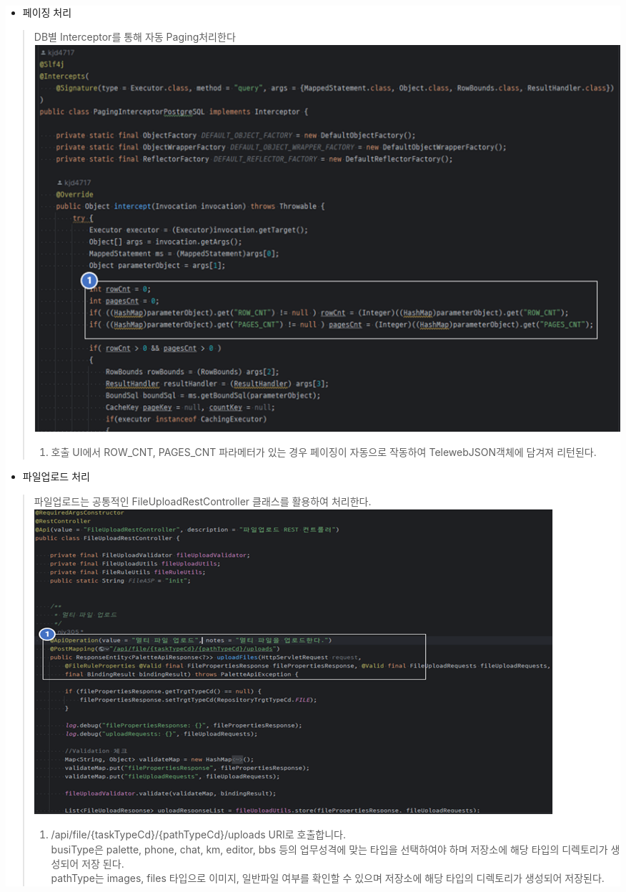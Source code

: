 - 페이징 처리

> DB별 Interceptor를 통해 자동 Paging처리한다
> ![img_5.png](assets/img_5.png)
>1. 호출 UI에서 ROW_CNT, PAGES_CNT 파라메터가 있는 경우 페이징이 자동으로  작동하여 TelewebJSON객체에 담겨져 리턴된다.


- 파일업로드 처리

> 파일업로드는 공통적인 FileUploadRestController 클래스를 활용하여 처리한다.
> ![img_6.png](assets/img_6.png)
> 1.	/api/file/{taskTypeCd}/{pathTypeCd}/uploads URI로 호출합니다.<br/> 
> busiType은 palette, phone, chat, km, editor, bbs 등의 업무성격에 맞는 타입을 선택하여야 하며 저장소에 해당 타입의 디렉토리가 생성되어 저장 된다.<br/>
> pathType는 images, files 타입으로 이미지, 일반파일 여부를 확인할 수 있으며 저장소에 해당 타입의 디렉토리가 생성되어 저장된다. 

